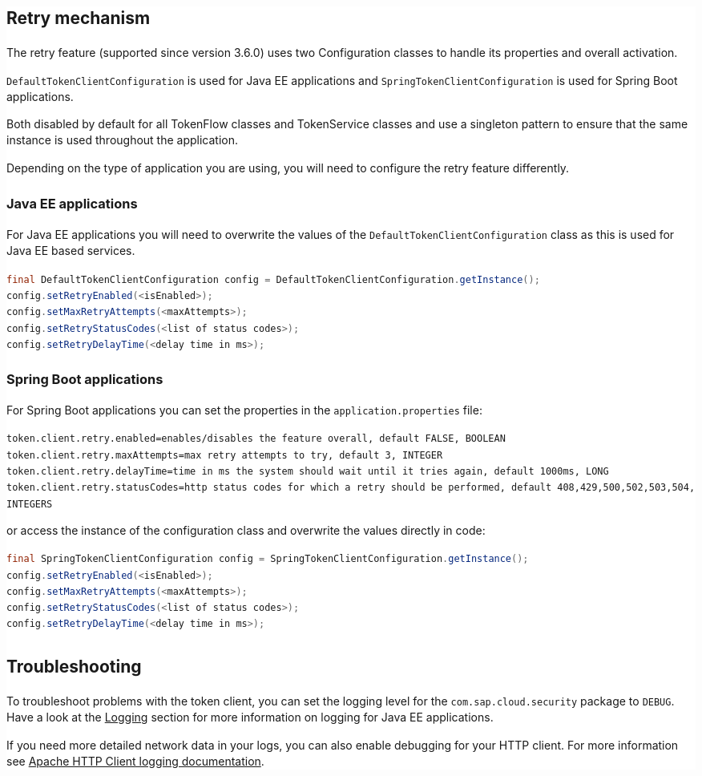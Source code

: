 ## Retry mechanism

The retry feature (supported since version 3.6.0) uses two Configuration classes to handle its properties and overall activation.

`DefaultTokenClientConfiguration` is used for Java EE applications and `SpringTokenClientConfiguration` is used for Spring Boot applications.

Both disabled by default for all TokenFlow classes and TokenService classes and use a singleton pattern to ensure that the same instance is used throughout the application.

Depending on the type of application you are using, you will need to configure the retry feature differently.
### Java EE applications
For Java EE applications you will need to overwrite the values of the `DefaultTokenClientConfiguration` class as this is used for Java EE based services.
```java
final DefaultTokenClientConfiguration config = DefaultTokenClientConfiguration.getInstance();
config.setRetryEnabled(<isEnabled>);
config.setMaxRetryAttempts(<maxAttempts>);
config.setRetryStatusCodes(<list of status codes>);
config.setRetryDelayTime(<delay time in ms>);
```

### Spring Boot applications
For Spring Boot applications you can set the properties in the `application.properties` file:

```properties
token.client.retry.enabled=enables/disables the feature overall, default FALSE, BOOLEAN
token.client.retry.maxAttempts=max retry attempts to try, default 3, INTEGER
token.client.retry.delayTime=time in ms the system should wait until it tries again, default 1000ms, LONG
token.client.retry.statusCodes=http status codes for which a retry should be performed, default 408,429,500,502,503,504, INTEGERS
```

or access the instance of the configuration class and overwrite the values directly in code:

```java
final SpringTokenClientConfiguration config = SpringTokenClientConfiguration.getInstance();
config.setRetryEnabled(<isEnabled>);
config.setMaxRetryAttempts(<maxAttempts>);
config.setRetryStatusCodes(<list of status codes>);
config.setRetryDelayTime(<delay time in ms>);
```

## Troubleshooting

To troubleshoot problems with the token client, you can set the logging level for the 
`com.sap.cloud.security` package to `DEBUG`. 
Have a look at the [Logging](/java-security/README.md#logging) section for more information on logging for Java EE applications.

If you need more detailed network data in your logs, you can also enable debugging for your HTTP client. For more information see
[Apache HTTP Client logging documentation](https://hc.apache.org/httpcomponents-client-4.5.x/logging.html).
